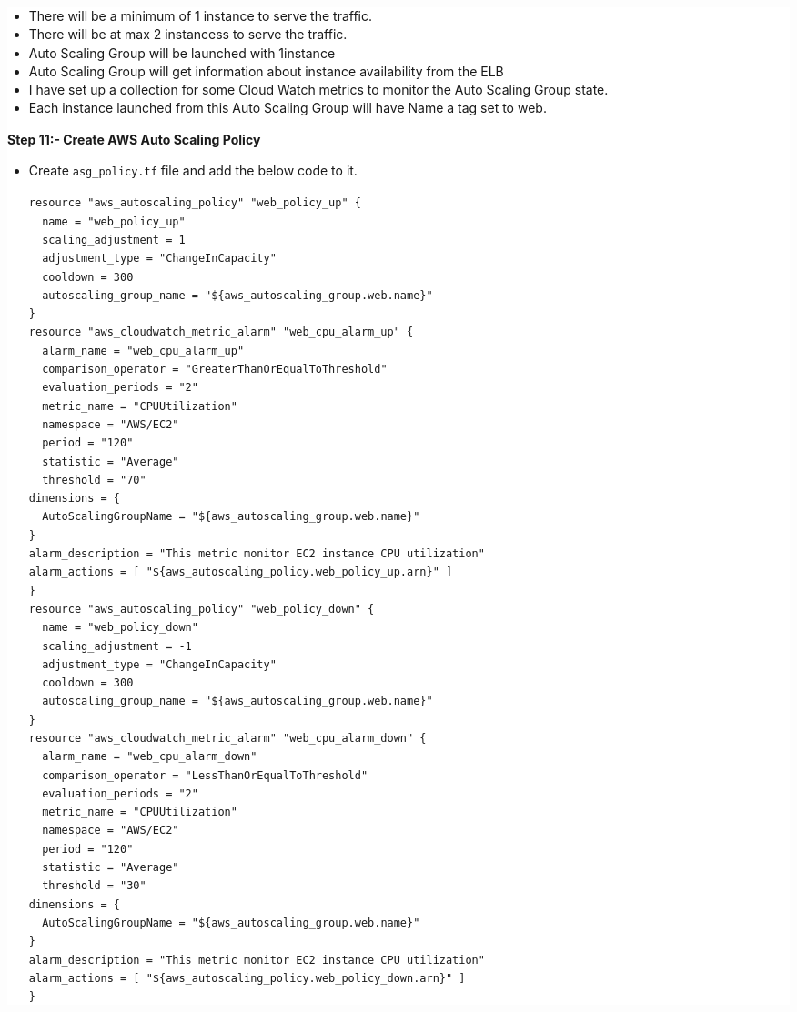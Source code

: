 * There will be a minimum of 1 instance to serve the traffic.
* There will be at max 2 instancess to serve the traffic.
* Auto Scaling Group will be launched with 1instance
* Auto Scaling Group will get information about instance availability from the ELB
* I have set up a collection for some Cloud Watch metrics to monitor the Auto Scaling Group state.
* Each instance launched from this Auto Scaling Group will have Name a tag set to web.

**Step 11:- Create AWS Auto Scaling Policy**

* Create `asg_policy.tf` file and add the below code to it.

  ```
  resource "aws_autoscaling_policy" "web_policy_up" {
    name = "web_policy_up"
    scaling_adjustment = 1
    adjustment_type = "ChangeInCapacity"
    cooldown = 300
    autoscaling_group_name = "${aws_autoscaling_group.web.name}"
  }
  resource "aws_cloudwatch_metric_alarm" "web_cpu_alarm_up" {
    alarm_name = "web_cpu_alarm_up"
    comparison_operator = "GreaterThanOrEqualToThreshold"
    evaluation_periods = "2"
    metric_name = "CPUUtilization"
    namespace = "AWS/EC2"
    period = "120"
    statistic = "Average"
    threshold = "70"
  dimensions = {
    AutoScalingGroupName = "${aws_autoscaling_group.web.name}"
  }
  alarm_description = "This metric monitor EC2 instance CPU utilization"
  alarm_actions = [ "${aws_autoscaling_policy.web_policy_up.arn}" ]
  }
  resource "aws_autoscaling_policy" "web_policy_down" {
    name = "web_policy_down"
    scaling_adjustment = -1
    adjustment_type = "ChangeInCapacity"
    cooldown = 300
    autoscaling_group_name = "${aws_autoscaling_group.web.name}"
  }
  resource "aws_cloudwatch_metric_alarm" "web_cpu_alarm_down" {
    alarm_name = "web_cpu_alarm_down"
    comparison_operator = "LessThanOrEqualToThreshold"
    evaluation_periods = "2"
    metric_name = "CPUUtilization"
    namespace = "AWS/EC2"
    period = "120"
    statistic = "Average"
    threshold = "30"
  dimensions = {
    AutoScalingGroupName = "${aws_autoscaling_group.web.name}"
  }
  alarm_description = "This metric monitor EC2 instance CPU utilization"
  alarm_actions = [ "${aws_autoscaling_policy.web_policy_down.arn}" ]
  }
  ```
  